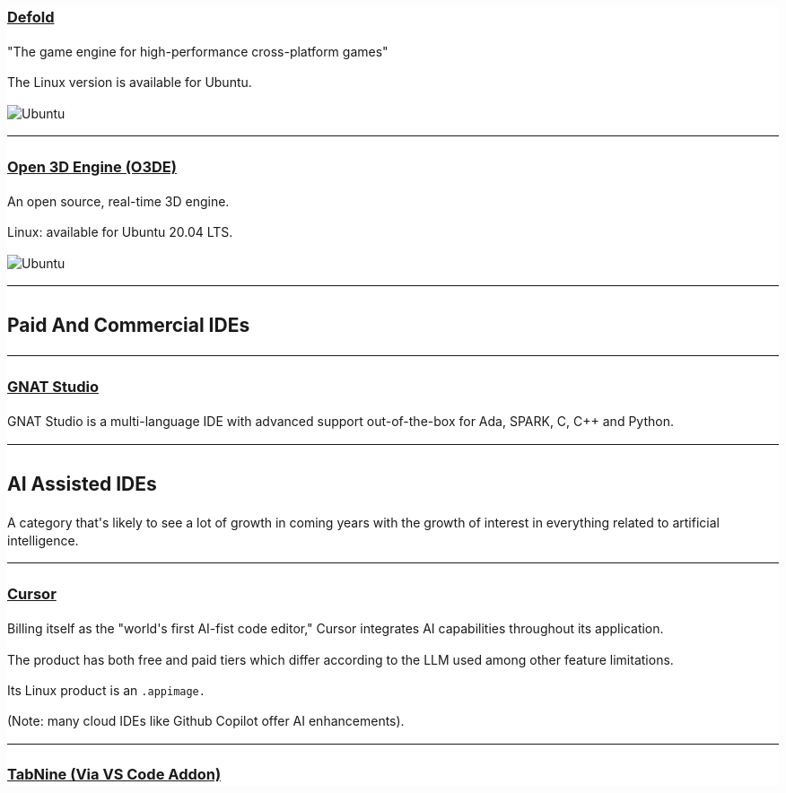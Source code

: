 
### [Defold](https://defold.com/)

"The game engine for high-performance cross-platform games"

The Linux version is available for Ubuntu.

![Ubuntu](https://img.shields.io/badge/Ubuntu-E95420?style=for-the-badge&logo=ubuntu&logoColor=white)

---

### [Open 3D Engine (O3DE)](https://o3de.org/download/)

An open source, real-time 3D engine.

Linux: available for Ubuntu 20.04 LTS.

![Ubuntu](https://img.shields.io/badge/Ubuntu-E95420?style=for-the-badge&logo=ubuntu&logoColor=white)

---

## Paid And Commercial IDEs

---

### [GNAT Studio](https://www.adacore.com/gnatpro/toolsuite/gnatstudio)

GNAT Studio is a multi-language IDE with advanced support out-of-the-box for Ada, SPARK, C, C++ and Python.

---

## AI Assisted IDEs

A category that's likely to see a lot of growth in coming years with the growth of interest in everything related to artificial intelligence.

---

### [Cursor](https://cursor.sh/)

Billing itself as the "world's first AI-fist code editor," Cursor integrates AI capabilities throughout its application.

The product has both free and paid tiers which differ according to the LLM used among other feature limitations.

Its Linux product is an `.appimage.`

(Note: many cloud IDEs like Github Copilot offer AI enhancements).

---

### [TabNine (Via VS Code Addon)](https://www.tabnine.com/install/)
